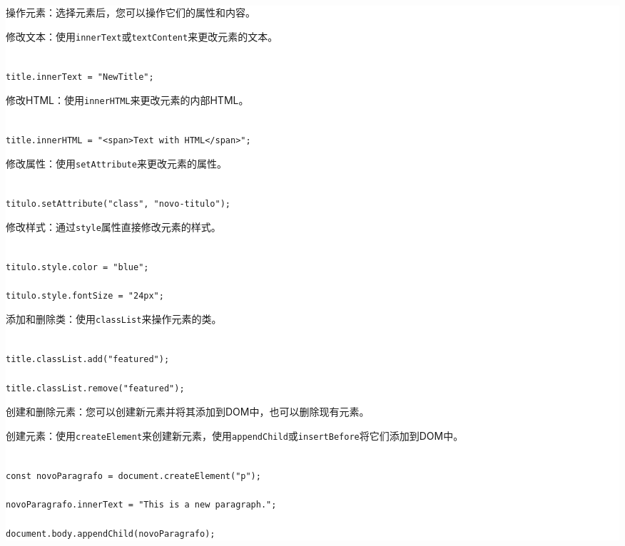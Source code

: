 操作元素：选择元素后，您可以操作它们的属性和内容。

修改文本：使用`innerText`或`textContent`来更改元素的文本。

```jsjavascript

title.innerText = "NewTitle";

```

修改HTML：使用`innerHTML`来更改元素的内部HTML。

```jsjavascript

title.innerHTML = "<span>Text with HTML</span>";

```

修改属性：使用`setAttribute`来更改元素的属性。

```jsjavascript

titulo.setAttribute("class", "novo-titulo");

```

修改样式：通过`style`属性直接修改元素的样式。

```jsjavascript

titulo.style.color = "blue";

titulo.style.fontSize = "24px";

```

添加和删除类：使用`classList`来操作元素的类。

```jsjavascript

title.classList.add("featured");

title.classList.remove("featured");

```

创建和删除元素：您可以创建新元素并将其添加到DOM中，也可以删除现有元素。

创建元素：使用`createElement`来创建新元素，使用`appendChild`或`insertBefore`将它们添加到DOM中。

```jsjavascript

const novoParagrafo = document.createElement("p");

novoParagrafo.innerText = "This is a new paragraph.";

document.body.appendChild(novoParagrafo);

```
